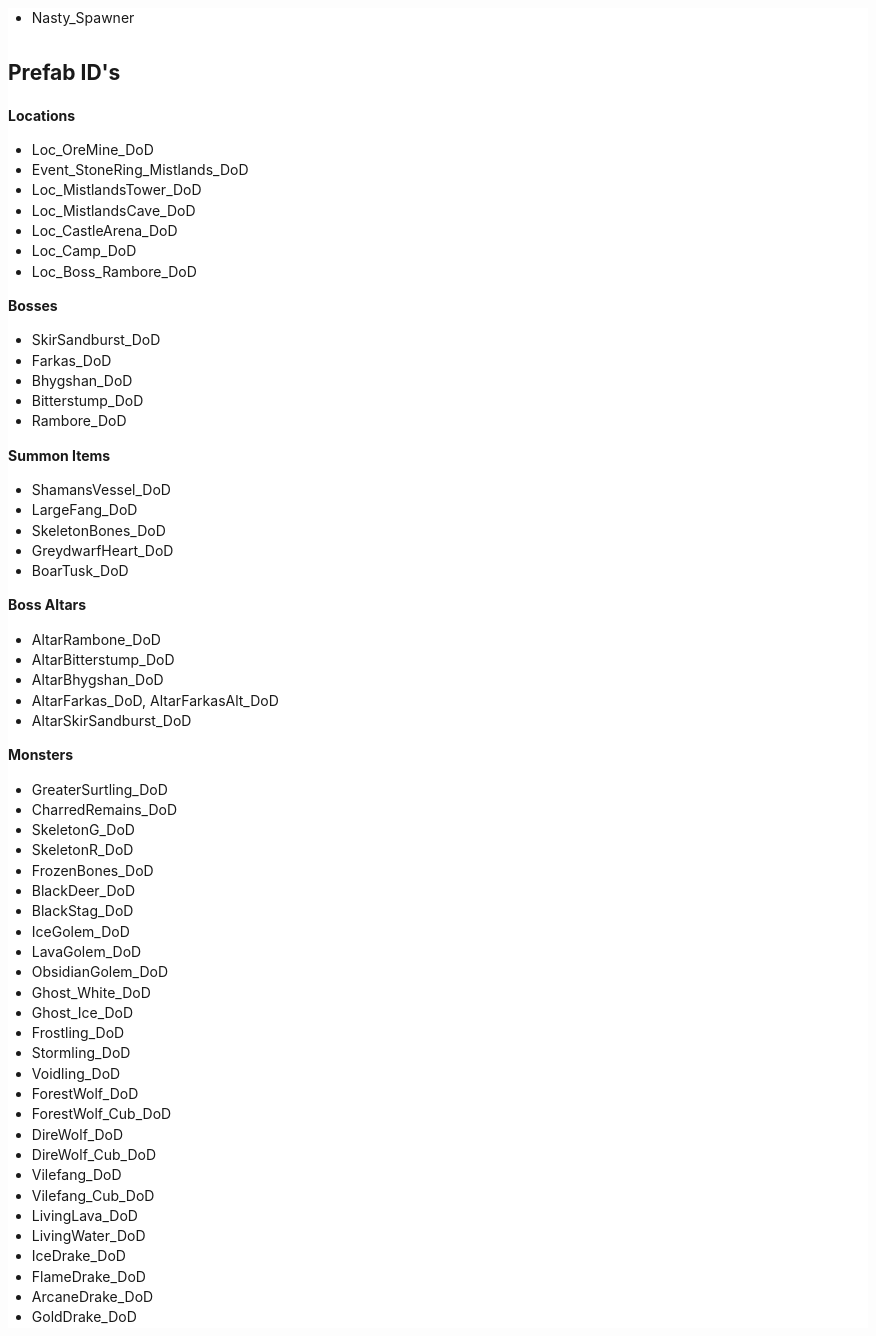 - Nasty_Spawner


## Prefab ID's

**Locations**

- Loc_OreMine_DoD
- Event_StoneRing_Mistlands_DoD
- Loc_MistlandsTower_DoD
- Loc_MistlandsCave_DoD
- Loc_CastleArena_DoD
- Loc_Camp_DoD
- Loc_Boss_Rambore_DoD

**Bosses**

- SkirSandburst_DoD
- Farkas_DoD
- Bhygshan_DoD
- Bitterstump_DoD
- Rambore_DoD

**Summon Items** 

- ShamansVessel_DoD
- LargeFang_DoD
- SkeletonBones_DoD
- GreydwarfHeart_DoD
- BoarTusk_DoD

**Boss Altars**

- AltarRambone_DoD
- AltarBitterstump_DoD
- AltarBhygshan_DoD
- AltarFarkas_DoD, AltarFarkasAlt_DoD
- AltarSkirSandburst_DoD

**Monsters**

- GreaterSurtling_DoD
- CharredRemains_DoD
- SkeletonG_DoD
- SkeletonR_DoD
- FrozenBones_DoD
- BlackDeer_DoD
- BlackStag_DoD
- IceGolem_DoD
- LavaGolem_DoD
- ObsidianGolem_DoD
- Ghost_White_DoD
- Ghost_Ice_DoD
- Frostling_DoD
- Stormling_DoD
- Voidling_DoD
- ForestWolf_DoD
- ForestWolf_Cub_DoD
- DireWolf_DoD
- DireWolf_Cub_DoD
- Vilefang_DoD
- Vilefang_Cub_DoD
- LivingLava_DoD
- LivingWater_DoD
- IceDrake_DoD
- FlameDrake_DoD
- ArcaneDrake_DoD
- GoldDrake_DoD